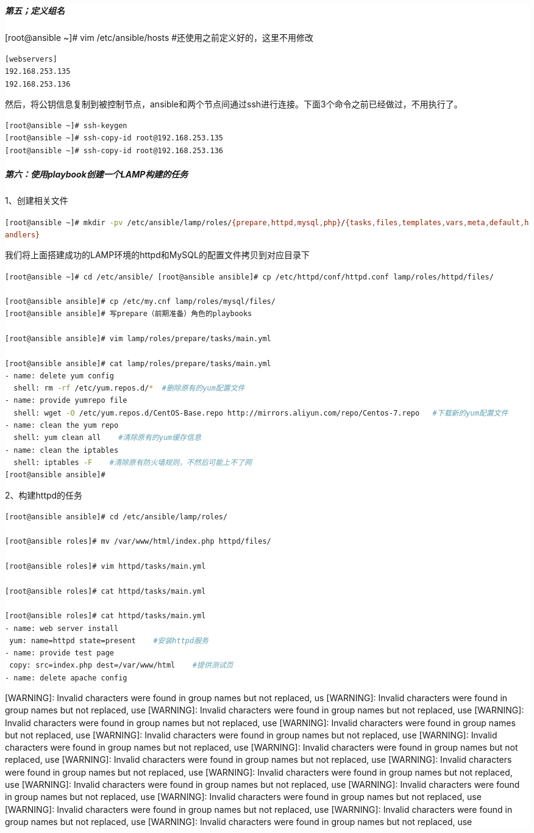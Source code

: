 ##### 第五；定义组名

[root@ansible ~]# vim /etc/ansible/hosts #还使用之前定义好的，这里不用修改

```bash
[webservers]
192.168.253.135
192.168.253.136
```

然后，将公钥信息复制到被控制节点，ansible和两个节点间通过ssh进行连接。下面3个命令之前已经做过，不用执行了。

```bash
[root@ansible ~]# ssh-keygen
[root@ansible ~]# ssh-copy-id root@192.168.253.135
[root@ansible ~]# ssh-copy-id root@192.168.253.136
```

##### 第六：使用playbook创建一个LAMP构建的任务

1、创建相关文件

```bash
[root@ansible ~]# mkdir -pv /etc/ansible/lamp/roles/{prepare,httpd,mysql,php}/{tasks,files,templates,vars,meta,default,handlers}
```

我们将上面搭建成功的LAMP环境的httpd和MySQL的配置文件拷贝到对应目录下

```bash
[root@ansible ~]# cd /etc/ansible/ [root@ansible ansible]# cp /etc/httpd/conf/httpd.conf lamp/roles/httpd/files/

[root@ansible ansible]# cp /etc/my.cnf lamp/roles/mysql/files/
[root@ansible ansible]# 写prepare（前期准备）角色的playbooks

[root@ansible ansible]# vim lamp/roles/prepare/tasks/main.yml

[root@ansible ansible]# cat lamp/roles/prepare/tasks/main.yml
- name: delete yum config
  shell: rm -rf /etc/yum.repos.d/*  #删除原有的yum配置文件
- name: provide yumrepo file
  shell: wget -O /etc/yum.repos.d/CentOS-Base.repo http://mirrors.aliyun.com/repo/Centos-7.repo   #下载新的yum配置文件
- name: clean the yum repo
  shell: yum clean all    #清除原有的yum缓存信息
- name: clean the iptables
  shell: iptables -F    #清除原有防火墙规则，不然后可能上不了网
[root@ansible ansible]#
```

2、构建httpd的任务

```bash
[root@ansible ansible]# cd /etc/ansible/lamp/roles/

[root@ansible roles]# mv /var/www/html/index.php httpd/files/

[root@ansible roles]# vim httpd/tasks/main.yml

[root@ansible roles]# cat httpd/tasks/main.yml

[root@ansible roles]# cat httpd/tasks/main.yml
- name: web server install
 yum: name=httpd state=present    #安装httpd服务
- name: provide test page
 copy: src=index.php dest=/var/www/html    #提供测试页
- name: delete apache config


```

[WARNING]: Invalid characters were found in group names but not replaced, us
[WARNING]: Invalid characters were found in group names but not replaced, use
[WARNING]: Invalid characters were found in group names but not replaced, use
[WARNING]: Invalid characters were found in group names but not replaced, use
[WARNING]: Invalid characters were found in group names but not replaced, use
[WARNING]: Invalid characters were found in group names but not replaced, use
[WARNING]: Invalid characters were found in group names but not replaced, use
[WARNING]: Invalid characters were found in group names but not replaced, use
[WARNING]: Invalid characters were found in group names but not replaced, use
[WARNING]: Invalid characters were found in group names but not replaced, use
[WARNING]: Invalid characters were found in group names but not replaced, use
[WARNING]: Invalid characters were found in group names but not replaced, use
[WARNING]: Invalid characters were found in group names but not replaced, use
[WARNING]: Invalid characters were found in group names but not replaced, use
[WARNING]: Invalid characters were found in group names but not replaced, use
[WARNING]: Invalid characters were found in group names but not replaced, use
[WARNING]: Invalid characters were found in group names but not replaced, use